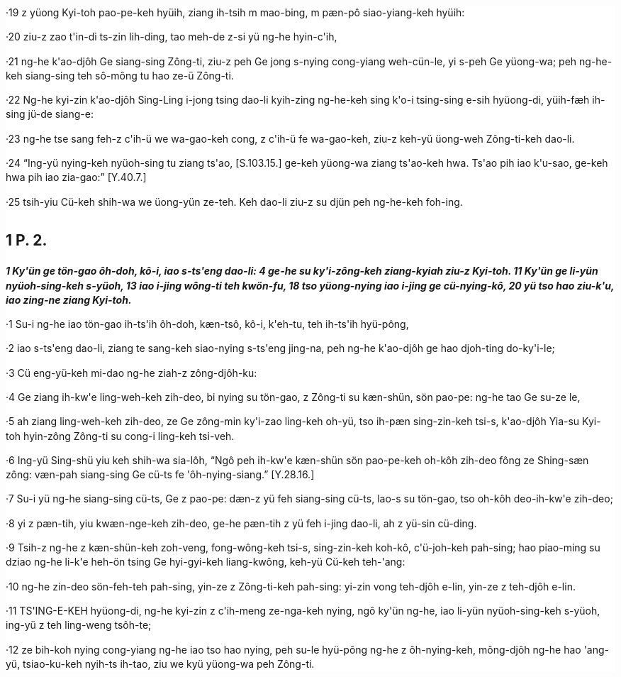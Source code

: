 ·19 z yüong Kyi-toh pao-pe-keh hyüih, ziang ih-tsih m mao-bing, m pæn-pô siao-yiang-keh hyüih:

·20 ziu-z zao t'in-di ts-zin lih-ding, tao meh-de z-si yü ng-he hyin-c'ih,

·21 ng-he k'ao-djôh Ge siang-sing Zông-ti, ziu-z peh Ge jong s-nying cong-yiang weh-cün-le, yi s-peh Ge yüong-wa; peh ng-he-keh siang-sing teh sô-mông tu hao ze-ü Zông-ti.

·22 Ng-he kyi-zin k'ao-djôh Sing-Ling i-jong tsing dao-li kyih-zing ng-he-keh sing k'o-i tsing-sing e-sih hyüong-di, yüih-fæh ih-sing jü-de siang-e:

·23 ng-he tse sang feh-z c'ih-ü we wa-gao-keh cong, z c'ih-ü fe wa-gao-keh, ziu-z keh-yü üong-weh Zông-ti-keh dao-li.

·24 “Ing-yü nying-keh nyüoh-sing tu ziang ts'ao, [S.103.15.] ge-keh yüong-wa ziang ts'ao-keh hwa. Ts'ao pih iao k'u-sao, ge-keh hwa pih iao zia-gao:” [Y.40.7.]

·25 tsih-yiu Cü-keh shih-wa we üong-yün ze-teh. Keh dao-li ziu-z su djün peh ng-he-keh foh-ing.


## 1 P. 2.

**_1 Ky'ün ge tön-gao ôh-doh, kô-i, iao s-ts'eng dao-li: 4 ge-he su ky'i-zông-keh ziang-kyiah ziu-z Kyi-toh. 11 Ky'ün ge li-yün nyüoh-sing-keh s-yüoh, 13 iao i-jing wông-ti teh kwön-fu, 18 tso yüong-nying iao i-jing ge cü-nying-kô, 20 yü tso hao ziu-k'u, iao zing-ne ziang Kyi-toh._**

·1 Su-i ng-he iao tön-gao ih-ts'ih ôh-doh, kæn-tsô, kô-i, k'eh-tu, teh ih-ts'ih hyü-pông,

·2 iao s-ts'eng dao-li, ziang te sang-keh siao-nying s-ts'eng jing-na, peh ng-he k'ao-djôh ge hao djoh-ting do-ky'i-le;

·3 Cü eng-yü-keh mi-dao ng-he ziah-z zông-djôh-ku:

·4 Ge ziang ih-kw'e ling-weh-keh zih-deo, bi nying su tön-gao, z Zông-ti su kæn-shün, sön pao-pe: ng-he tao Ge su-ze le,

·5 ah ziang ling-weh-keh zih-deo, ze Ge zông-min ky'i-zao ling-keh oh-yü, tso ih-pæn sing-zin-keh tsi-s, k'ao-djôh Yia-su Kyi-toh hyin-zông Zông-ti su cong-i ling-keh tsi-veh.

·6 Ing-yü Sing-shü yiu keh shih-wa sia-lôh, “Ngô peh ih-kw'e kæn-shün sön pao-pe-keh oh-kôh zih-deo fông ze Shing-sæn zông: væn-pah siang-sing Ge cü-ts fe 'ôh-nying-siang.” [Y.28.16.]

·7 Su-i yü ng-he siang-sing cü-ts, Ge z pao-pe: dæn-z yü feh siang-sing cü-ts, lao-s su tön-gao, tso oh-kôh deo-ih-kw'e zih-deo;

·8 yi z pæn-tih, yiu kwæn-nge-keh zih-deo, ge-he pæn-tih z yü feh i-jing dao-li, ah z yü-sin cü-ding.

·9 Tsih-z ng-he z kæn-shün-keh zoh-veng, fong-wông-keh tsi-s, sing-zin-keh koh-kô, c'ü-joh-keh pah-sing; hao piao-ming su dziao ng-he li-k'e heh-ön tsing Ge hyi-gyi-keh liang-kwông, keh-yü Cü-keh teh-'ang:

·10 ng-he zin-deo sön-feh-teh pah-sing, yin-ze z Zông-ti-keh pah-sing: yi-zin vong teh-djôh e-lin, yin-ze z teh-djôh e-lin.

·11 TS'ING-E-KEH hyüong-di, ng-he kyi-zin z c'ih-meng ze-nga-keh nying, ngô ky'ün ng-he, iao li-yün nyüoh-sing-keh s-yüoh, ing-yü z teh ling-weng tsôh-te;

·12 ze bih-koh nying cong-yiang ng-he iao tso hao nying, peh su-le hyü-pông ng-he z ôh-nying-keh, mông-djôh ng-he hao 'ang-yü, tsiao-ku-keh nyih-ts ih-tao, ziu we kyü yüong-wa peh Zông-ti.


[^4-14]: 應爲：foh-ky'i 。